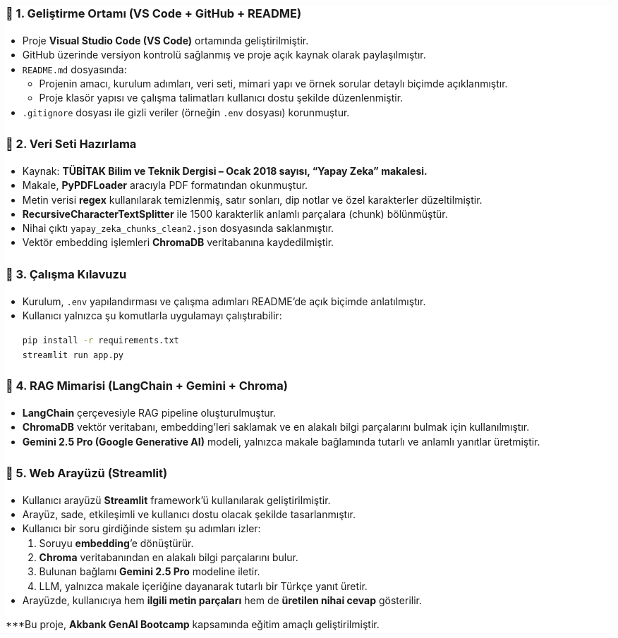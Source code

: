 ### 🔹 1. Geliştirme Ortamı (VS Code + GitHub + README)
- Proje **Visual Studio Code (VS Code)** ortamında geliştirilmiştir.  
- GitHub üzerinde versiyon kontrolü sağlanmış ve proje açık kaynak olarak paylaşılmıştır.  
- `README.md` dosyasında:
  - Projenin amacı, kurulum adımları, veri seti, mimari yapı ve örnek sorular detaylı biçimde açıklanmıştır.  
  - Proje klasör yapısı ve çalışma talimatları kullanıcı dostu şekilde düzenlenmiştir.  
- `.gitignore` dosyası ile gizli veriler (örneğin `.env` dosyası) korunmuştur.  

### 🔹 2. Veri Seti Hazırlama
- Kaynak: **TÜBİTAK Bilim ve Teknik Dergisi – Ocak 2018 sayısı, “Yapay Zeka” makalesi.**  
- Makale, **PyPDFLoader** aracıyla PDF formatından okunmuştur.  
- Metin verisi **regex** kullanılarak temizlenmiş, satır sonları, dip notlar ve özel karakterler düzeltilmiştir.  
- **RecursiveCharacterTextSplitter** ile 1500 karakterlik anlamlı parçalara (chunk) bölünmüştür.  
- Nihai çıktı `yapay_zeka_chunks_clean2.json` dosyasında saklanmıştır.  
- Vektör embedding işlemleri **ChromaDB** veritabanına kaydedilmiştir.  

### 🔹 3. Çalışma Kılavuzu
- Kurulum, `.env` yapılandırması ve çalışma adımları README’de açık biçimde anlatılmıştır.  
- Kullanıcı yalnızca şu komutlarla uygulamayı çalıştırabilir:
  ```bash
  pip install -r requirements.txt
  streamlit run app.py

### 🔹 4. RAG Mimarisi (LangChain + Gemini + Chroma)
- **LangChain** çerçevesiyle RAG pipeline oluşturulmuştur.  
- **ChromaDB** vektör veritabanı, embedding’leri saklamak ve en alakalı bilgi parçalarını bulmak için kullanılmıştır.  
- **Gemini 2.5 Pro (Google Generative AI)** modeli, yalnızca makale bağlamında tutarlı ve anlamlı yanıtlar üretmiştir. 

### 🔹 5. Web Arayüzü (Streamlit)
- Kullanıcı arayüzü **Streamlit** framework’ü kullanılarak geliştirilmiştir.  
- Arayüz, sade, etkileşimli ve kullanıcı dostu olacak şekilde tasarlanmıştır.  
- Kullanıcı bir soru girdiğinde sistem şu adımları izler:
  1. Soruyu **embedding**’e dönüştürür.  
  2. **Chroma** veritabanından en alakalı bilgi parçalarını bulur.  
  3. Bulunan bağlamı **Gemini 2.5 Pro** modeline iletir.  
  4. LLM, yalnızca makale içeriğine dayanarak tutarlı bir Türkçe yanıt üretir.  
- Arayüzde, kullanıcıya hem **ilgili metin parçaları** hem de **üretilen nihai cevap** gösterilir.  









***Bu proje, **Akbank GenAI Bootcamp** kapsamında eğitim amaçlı geliştirilmiştir.
